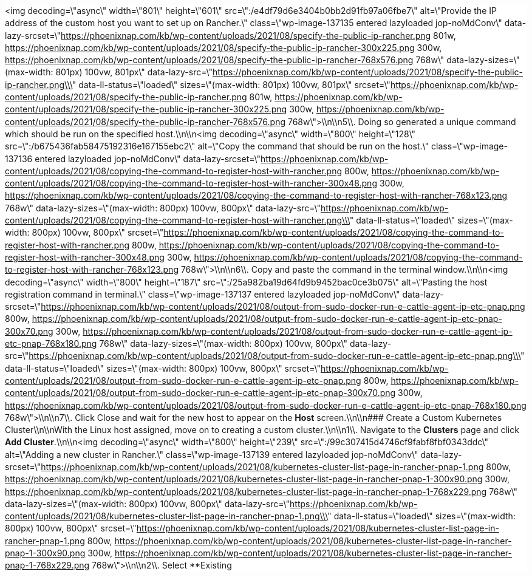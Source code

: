 <img decoding=\\\"async\\\" width=\\\"801\\\" height=\\\"601\\\" src=\\\":/e4df79d6e3404b0bb2d91fb97a06fbe7\\\" alt=\\\"Provide the IP address of the custom host you want to set up on Rancher.\\\" class=\\\"wp-image-137135 entered lazyloaded jop-noMdConv\\\" data-lazy-srcset=\\\"https://phoenixnap.com/kb/wp-content/uploads/2021/08/specify-the-public-ip-rancher.png 801w, https://phoenixnap.com/kb/wp-content/uploads/2021/08/specify-the-public-ip-rancher-300x225.png 300w, https://phoenixnap.com/kb/wp-content/uploads/2021/08/specify-the-public-ip-rancher-768x576.png 768w\\\" data-lazy-sizes=\\\"(max-width: 801px) 100vw, 801px\\\" data-lazy-src=\\\"https://phoenixnap.com/kb/wp-content/uploads/2021/08/specify-the-public-ip-rancher.png\\\" data-ll-status=\\\"loaded\\\" sizes=\\\"(max-width: 801px) 100vw, 801px\\\" srcset=\\\"https://phoenixnap.com/kb/wp-content/uploads/2021/08/specify-the-public-ip-rancher.png 801w, https://phoenixnap.com/kb/wp-content/uploads/2021/08/specify-the-public-ip-rancher-300x225.png 300w, https://phoenixnap.com/kb/wp-content/uploads/2021/08/specify-the-public-ip-rancher-768x576.png 768w\\\">\\\n\\\n5\\\\. Doing so generated a unique command which should be run on the specified host.\\\n\\\n<img decoding=\\\"async\\\" width=\\\"800\\\" height=\\\"128\\\" src=\\\":/b675436fab58475192316e167155ebc2\\\" alt=\\\"Copy the command that should be run on the host.\\\" class=\\\"wp-image-137136 entered lazyloaded jop-noMdConv\\\" data-lazy-srcset=\\\"https://phoenixnap.com/kb/wp-content/uploads/2021/08/copying-the-command-to-register-host-with-rancher.png 800w, https://phoenixnap.com/kb/wp-content/uploads/2021/08/copying-the-command-to-register-host-with-rancher-300x48.png 300w, https://phoenixnap.com/kb/wp-content/uploads/2021/08/copying-the-command-to-register-host-with-rancher-768x123.png 768w\\\" data-lazy-sizes=\\\"(max-width: 800px) 100vw, 800px\\\" data-lazy-src=\\\"https://phoenixnap.com/kb/wp-content/uploads/2021/08/copying-the-command-to-register-host-with-rancher.png\\\" data-ll-status=\\\"loaded\\\" sizes=\\\"(max-width: 800px) 100vw, 800px\\\" srcset=\\\"https://phoenixnap.com/kb/wp-content/uploads/2021/08/copying-the-command-to-register-host-with-rancher.png 800w, https://phoenixnap.com/kb/wp-content/uploads/2021/08/copying-the-command-to-register-host-with-rancher-300x48.png 300w, https://phoenixnap.com/kb/wp-content/uploads/2021/08/copying-the-command-to-register-host-with-rancher-768x123.png 768w\\\">\\\n\\\n6\\\\. Copy and paste the command in the terminal window.\\\n\\\n<img decoding=\\\"async\\\" width=\\\"800\\\" height=\\\"187\\\" src=\\\":/25a982ba19d64fd9b9452bac0ce3b075\\\" alt=\\\"Pasting the host registration command in terminal.\\\" class=\\\"wp-image-137137 entered lazyloaded jop-noMdConv\\\" data-lazy-srcset=\\\"https://phoenixnap.com/kb/wp-content/uploads/2021/08/output-from-sudo-docker-run-e-cattle-agent-ip-etc-pnap.png 800w, https://phoenixnap.com/kb/wp-content/uploads/2021/08/output-from-sudo-docker-run-e-cattle-agent-ip-etc-pnap-300x70.png 300w, https://phoenixnap.com/kb/wp-content/uploads/2021/08/output-from-sudo-docker-run-e-cattle-agent-ip-etc-pnap-768x180.png 768w\\\" data-lazy-sizes=\\\"(max-width: 800px) 100vw, 800px\\\" data-lazy-src=\\\"https://phoenixnap.com/kb/wp-content/uploads/2021/08/output-from-sudo-docker-run-e-cattle-agent-ip-etc-pnap.png\\\" data-ll-status=\\\"loaded\\\" sizes=\\\"(max-width: 800px) 100vw, 800px\\\" srcset=\\\"https://phoenixnap.com/kb/wp-content/uploads/2021/08/output-from-sudo-docker-run-e-cattle-agent-ip-etc-pnap.png 800w, https://phoenixnap.com/kb/wp-content/uploads/2021/08/output-from-sudo-docker-run-e-cattle-agent-ip-etc-pnap-300x70.png 300w, https://phoenixnap.com/kb/wp-content/uploads/2021/08/output-from-sudo-docker-run-e-cattle-agent-ip-etc-pnap-768x180.png 768w\\\">\\\n\\\n7\\\\. Click Close and wait for the new host to appear on the **Host** screen.\\\n\\\n### Create a Custom Kubernetes Cluster\\\n\\\nWith the Linux host assigned, move on to creating a custom cluster.\\\n\\\n1\\\\. Navigate to the **Clusters** page and click **Add Cluster**.\\\n\\\n<img decoding=\\\"async\\\" width=\\\"800\\\" height=\\\"239\\\" src=\\\":/99c307415d4746cf9fabf8fbf0343ddc\\\" alt=\\\"Adding a new cluster in Rancher.\\\" class=\\\"wp-image-137139 entered lazyloaded jop-noMdConv\\\" data-lazy-srcset=\\\"https://phoenixnap.com/kb/wp-content/uploads/2021/08/kubernetes-cluster-list-page-in-rancher-pnap-1.png 800w, https://phoenixnap.com/kb/wp-content/uploads/2021/08/kubernetes-cluster-list-page-in-rancher-pnap-1-300x90.png 300w, https://phoenixnap.com/kb/wp-content/uploads/2021/08/kubernetes-cluster-list-page-in-rancher-pnap-1-768x229.png 768w\\\" data-lazy-sizes=\\\"(max-width: 800px) 100vw, 800px\\\" data-lazy-src=\\\"https://phoenixnap.com/kb/wp-content/uploads/2021/08/kubernetes-cluster-list-page-in-rancher-pnap-1.png\\\" data-ll-status=\\\"loaded\\\" sizes=\\\"(max-width: 800px) 100vw, 800px\\\" srcset=\\\"https://phoenixnap.com/kb/wp-content/uploads/2021/08/kubernetes-cluster-list-page-in-rancher-pnap-1.png 800w, https://phoenixnap.com/kb/wp-content/uploads/2021/08/kubernetes-cluster-list-page-in-rancher-pnap-1-300x90.png 300w, https://phoenixnap.com/kb/wp-content/uploads/2021/08/kubernetes-cluster-list-page-in-rancher-pnap-1-768x229.png 768w\\\">\\\n\\\n2\\\\. Select **Existing
